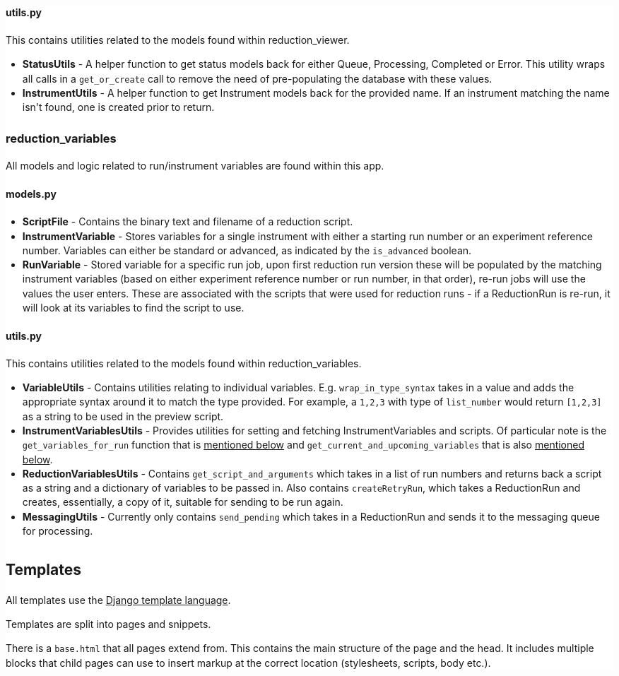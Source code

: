#### utils.py

This contains utilities related to the models found within reduction_viewer.

* **StatusUtils** - A helper function to get status models back for either Queue, Processing, Completed or Error. This utility wraps all calls in a `get_or_create` call to remove the need of pre-populating the database with these values.
* **InstrumentUtils** - A helper function to get Instrument models back for the provided name. If an instrument matching the name isn't found, one is created prior to return.

### reduction_variables

All models and logic related to run/instrument variables are found within this app.

#### models.py

* **ScriptFile** - Contains the binary text and filename of a reduction script.  
* **InstrumentVariable** - Stores variables for a single instrument with either a starting run number or an experiment reference number. Variables can either be standard or advanced, as indicated by the `is_advanced` boolean.
* **RunVariable** - Stored variable for a specific run job, upon first reduction run version these will be populated by the matching instrument variables (based on either experiment reference number or run number, in that order), re-run jobs will use the values the user enters. These are associated with the scripts that were used for reduction runs - if a ReductionRun is re-run, it will look at its variables to find the script to use.

#### utils.py

This contains utilities related to the models found within reduction_variables.

* **VariableUtils** - Contains utilities relating to individual variables. E.g. `wrap_in_type_syntax` takes in a value and adds the appropriate syntax around it to match the type provided. For example, a `1,2,3` with type of `list_number` would return `[1,2,3]` as a string to be used in the preview script.
* **InstrumentVariablesUtils** - Provides utilities for setting and fetching InstrumentVariables and scripts. Of particular note is the `get_variables_for_run` function that is [mentioned below](#selecting-run-variables) and `get_current_and_upcoming_variables` that is also [mentioned below](#upcoming-instrumentvariables).
* **ReductionVariablesUtils** - Contains `get_script_and_arguments` which takes in a list of run numbers and returns back a script as a string and a dictionary of variables to be passed in. Also contains `createRetryRun`, which takes a ReductionRun and creates, essentially, a copy of it, suitable for sending to be run again.
* **MessagingUtils** - Currently only contains `send_pending` which takes in a ReductionRun and sends it to the messaging queue for processing.

## Templates

All templates use the [Django template language](https://docs.djangoproject.com/en/1.7/topics/templates/).

Templates are split into pages and snippets.

There is a `base.html` that all pages extend from. This contains the main structure of the page and the head. It includes multiple blocks that child pages can use to insert markup at the correct location (stylesheets, scripts, body etc.).
